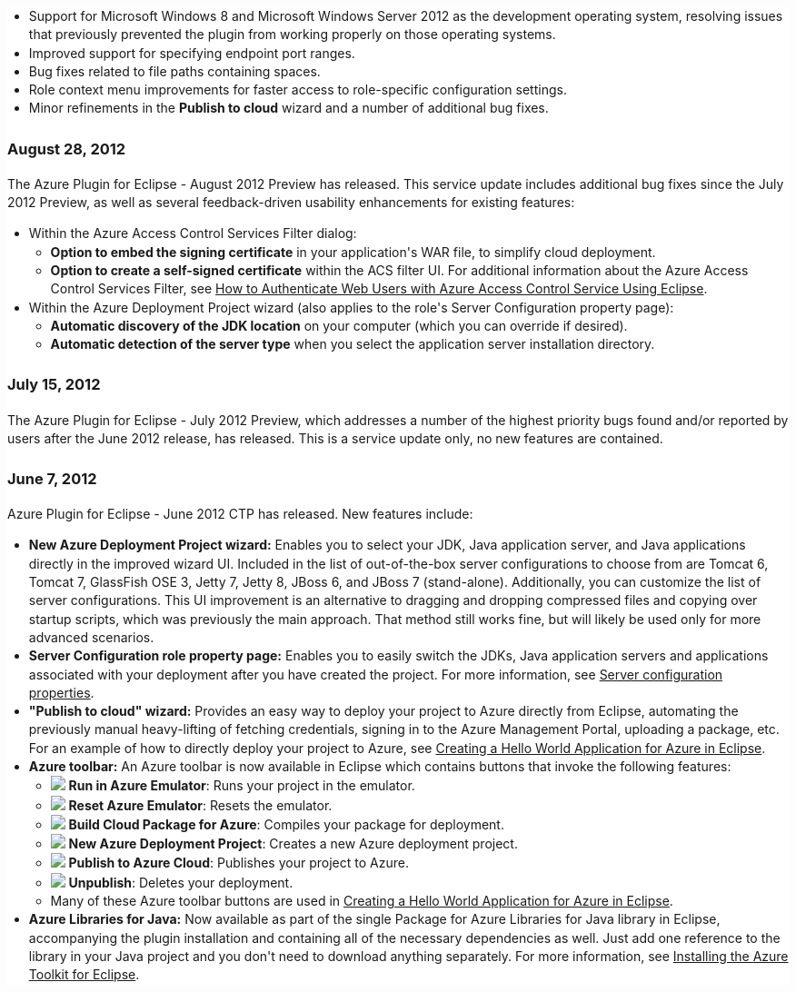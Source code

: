 - Support for Microsoft Windows 8 and Microsoft Windows Server 2012 as the development operating system, resolving issues that previously prevented the plugin from working properly on those operating systems.
- Improved support for specifying endpoint port ranges.
- Bug fixes related to file paths containing spaces.
- Role context menu improvements for faster access to role-specific configuration settings.
- Minor refinements in the **Publish to cloud** wizard and a number of additional bug fixes.

### August 28, 2012
The Azure Plugin for Eclipse - August 2012 Preview has released. This service update includes additional bug fixes since the July 2012 Preview, as well as several feedback-driven usability enhancements for existing features:

- Within the Azure Access Control Services Filter dialog:
  - **Option to embed the signing certificate** in your application's WAR file, to simplify cloud deployment.
  - **Option to create a self-signed certificate** within the ACS filter UI. For additional information about the Azure Access Control Services Filter, see [How to Authenticate Web Users with Azure Access Control Service Using Eclipse].
- Within the Azure Deployment Project wizard (also applies to the role's Server Configuration property page):
  - **Automatic discovery of the JDK location** on your computer (which you can override if desired).
  - **Automatic detection of the server type** when you select the application server installation directory.

### July 15, 2012
The Azure Plugin for Eclipse - July 2012 Preview, which addresses a number of the highest priority bugs found and/or reported by users after the June 2012 release, has released. This is a service update only, no new features are contained.

### June 7, 2012
Azure Plugin for Eclipse - June 2012 CTP has released. New features include:

- **New Azure Deployment Project wizard:** Enables you to select your JDK, Java application server, and Java applications directly in the improved wizard UI. Included in the list of out-of-the-box server configurations to choose from are Tomcat 6, Tomcat 7, GlassFish OSE 3, Jetty 7, Jetty 8, JBoss 6, and JBoss 7 (stand-alone). Additionally, you can customize the list of server configurations. This UI improvement is an alternative to dragging and dropping compressed files and copying over startup scripts, which was previously the main approach. That method still works fine, but will likely be used only for more advanced scenarios.
- **Server Configuration role property page:** Enables you to easily switch the JDKs, Java application servers and applications associated with your deployment after you have created the project. For more information, see [Server configuration properties].
- **&quot;Publish to cloud&quot; wizard:** Provides an easy way to deploy your project to Azure directly from Eclipse, automating the previously manual heavy-lifting of fetching credentials, signing in to the Azure Management Portal, uploading a package, etc. For an example of how to directly deploy your project to Azure, see [Creating a Hello World Application for Azure in Eclipse].
- **Azure toolbar:** An Azure toolbar is now available in Eclipse which contains buttons that invoke the following features:
  - ![][ic710879] **Run in Azure Emulator**: Runs your project in the emulator.
  - ![][ic710880] **Reset Azure Emulator**: Resets the emulator.
  - ![][ic710881] **Build Cloud Package for Azure**: Compiles your package for deployment.
  - ![][ic710876] **New Azure Deployment Project**: Creates a new Azure deployment project.
  - ![][ic710882] **Publish to Azure Cloud**: Publishes your project to Azure.
  - ![][ic710883] **Unpublish**: Deletes your deployment.
  - Many of these Azure toolbar buttons are used in [Creating a Hello World Application for Azure in Eclipse].
- **Azure Libraries for Java:** Now available as part of the single Package for Azure Libraries for Java library in Eclipse, accompanying the plugin installation and containing all of the necessary dependencies as well. Just add one reference to the library in your Java project and you don't need to download anything separately. For more information, see [Installing the Azure Toolkit for Eclipse].

[Azure Toolkit for Eclipse]: ./azure-toolkit-for-eclipse.md
[Azure Toolkit for IntelliJ]: ./azure-toolkit-for-intellij.md
[Create a Hello World Web App for Azure in Eclipse]: ./app-service-web/app-service-web-eclipse-create-hello-world-web-app.md
[Create a Hello World Web App for Azure in IntelliJ]: ./app-service-web/app-service-web-intellij-create-hello-world-web-app.md
[Installing the Azure Toolkit for Eclipse]: ./azure-toolkit-for-eclipse-installation.md
[Installing the Azure Toolkit for IntelliJ]: ./azure-toolkit-for-intellij-installation.md
[Sign In Instructions for the Azure Toolkit for Eclipse]: ./azure-toolkit-for-eclipse-sign-in-instructions.md
[Sign In Instructions for the Azure Toolkit for IntelliJ]: ./azure-toolkit-for-intellij-sign-in-instructions.md
[What's New in the Azure Toolkit for Eclipse]: ./azure-toolkit-for-eclipse-whats-new.md
[What's New in the Azure Toolkit for IntelliJ]: ./azure-toolkit-for-intellij-whats-new.md
[Azure Sign In Instructions for the Azure Toolkit for Eclipse]: ./azure-toolkit-for-eclipse-sign-in-instructions.md
[How to publish a Web App as a Docker Container using the Azure Toolkit for Eclipse]: ./azure-toolkit-for-eclipse-publish-as-docker-container.md
[Managing Storage Accounts using the Azure Explorer for Eclipse]: ./azure-toolkit-for-eclipse-managing-storage-accounts-using-azure-explorer.md
[Managing Virtual Machines using the Azure Explorer for Eclipse]: ./azure-toolkit-for-eclipse-managing-virtual-machines-using-azure-explorer.md
[Azure Java Developer Center]: /develop/java
[Azul Systems web page for the Zulu OpenJDK]: http://go.microsoft.com/fwlink/?LinkId=402457
[Azure Service Endpoints]: http://go.microsoft.com/fwlink/?LinkID=699526
[Azure Storage Account List]: /azure-toolkit-for-eclipse-azure-storage-account-list/
[Components properties]: /azure-toolkit-for-eclipse-azure-role-properties/#components_properties
[Creating a Hello World Application for Azure in Eclipse]: app-service-web/app-service-web-eclipse-create-hello-world-web-app.md
[Debugging Azure Applications in Eclipse]: /azure-toolkit-for-eclipse-debugging-azure-applications
[Deploying Large Deployments]: /azure-toolkit-for-eclipse-deploying-large-deployments
[Endpoints properties]: /azure-toolkit-for-eclipse-azure-role-properties/#endpoints_properties
[Environment variables properties]: /azure-toolkit-for-eclipse-azure-role-properties/#environment_variables_properties
[HDInsight Tools Plugin for Eclipse]: ./hdinsight/hdinsight-apache-spark-eclipse-tool-plugin.md
[How to Authenticate Web Users with Azure Access Control Service Using Eclipse]: http://go.microsoft.com/fwlink/?LinkID=264703
[How to Use SSL Offloading]: /develop/java
[Installing the Azure Toolkit for Eclipse]: /azure-toolkit-for-eclipse-installation/
[Local storage properties]: /azure-toolkit-for-eclipse-azure-role-properties/#local_storage_properties
[Azure Client API]: http://go.microsoft.com/fwlink/?LinkId=280397
[Server configuration properties]: /azure-toolkit-for-eclipse-azure-role-properties/#server_configuration_properties
[Session Affinity]: /azure-toolkit-for-eclipse-enable-session-affinity
[SSL Offloading]: /develop/java
[To create a new storage account]: /azure-toolkit-for-eclipse-azure-storage-account-list/#create_new
[Virtual Machine and Cloud Service Sizes for Azure]: /cloud-services/cloud-services-sizes-specs
[ic710876]: ./media/azure-toolkit-for-eclipse-whats-new/ic710876.png
[ic710877]: ./media/azure-toolkit-for-eclipse-whats-new/ic710877.png
[ic710879]: ./media/azure-toolkit-for-eclipse-whats-new/ic710879.png
[ic710880]: ./media/azure-toolkit-for-eclipse-whats-new/ic710880.png
[ic710881]: ./media/azure-toolkit-for-eclipse-whats-new/ic710881.png
[ic710876]: ./media/azure-toolkit-for-eclipse-whats-new/ic710876.png
[ic710882]: ./media/azure-toolkit-for-eclipse-whats-new/ic710882.png
[ic710883]: ./media/azure-toolkit-for-eclipse-whats-new/ic710883.png